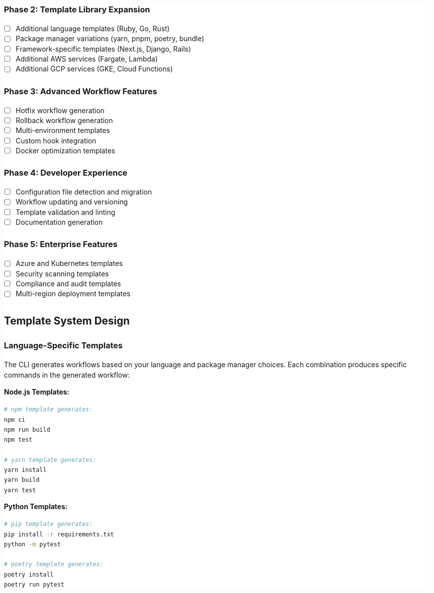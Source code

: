 ### Phase 2: Template Library Expansion
- [ ] Additional language templates (Ruby, Go, Rust)
- [ ] Package manager variations (yarn, pnpm, poetry, bundle)
- [ ] Framework-specific templates (Next.js, Django, Rails)
- [ ] Additional AWS services (Fargate, Lambda)
- [ ] Additional GCP services (GKE, Cloud Functions)

### Phase 3: Advanced Workflow Features
- [ ] Hotfix workflow generation
- [ ] Rollback workflow generation
- [ ] Multi-environment templates
- [ ] Custom hook integration
- [ ] Docker optimization templates

### Phase 4: Developer Experience
- [ ] Configuration file detection and migration
- [ ] Workflow updating and versioning
- [ ] Template validation and linting
- [ ] Documentation generation

### Phase 5: Enterprise Features
- [ ] Azure and Kubernetes templates
- [ ] Security scanning templates
- [ ] Compliance and audit templates
- [ ] Multi-region deployment templates

## Template System Design

### Language-Specific Templates

The CLI generates workflows based on your language and package manager choices. Each combination produces specific commands in the generated workflow:

**Node.js Templates:**
```bash
# npm template generates:
npm ci
npm run build
npm test

# yarn template generates:
yarn install
yarn build
yarn test
```

**Python Templates:**
```bash
# pip template generates:
pip install -r requirements.txt
python -m pytest

# poetry template generates:
poetry install
poetry run pytest
```
